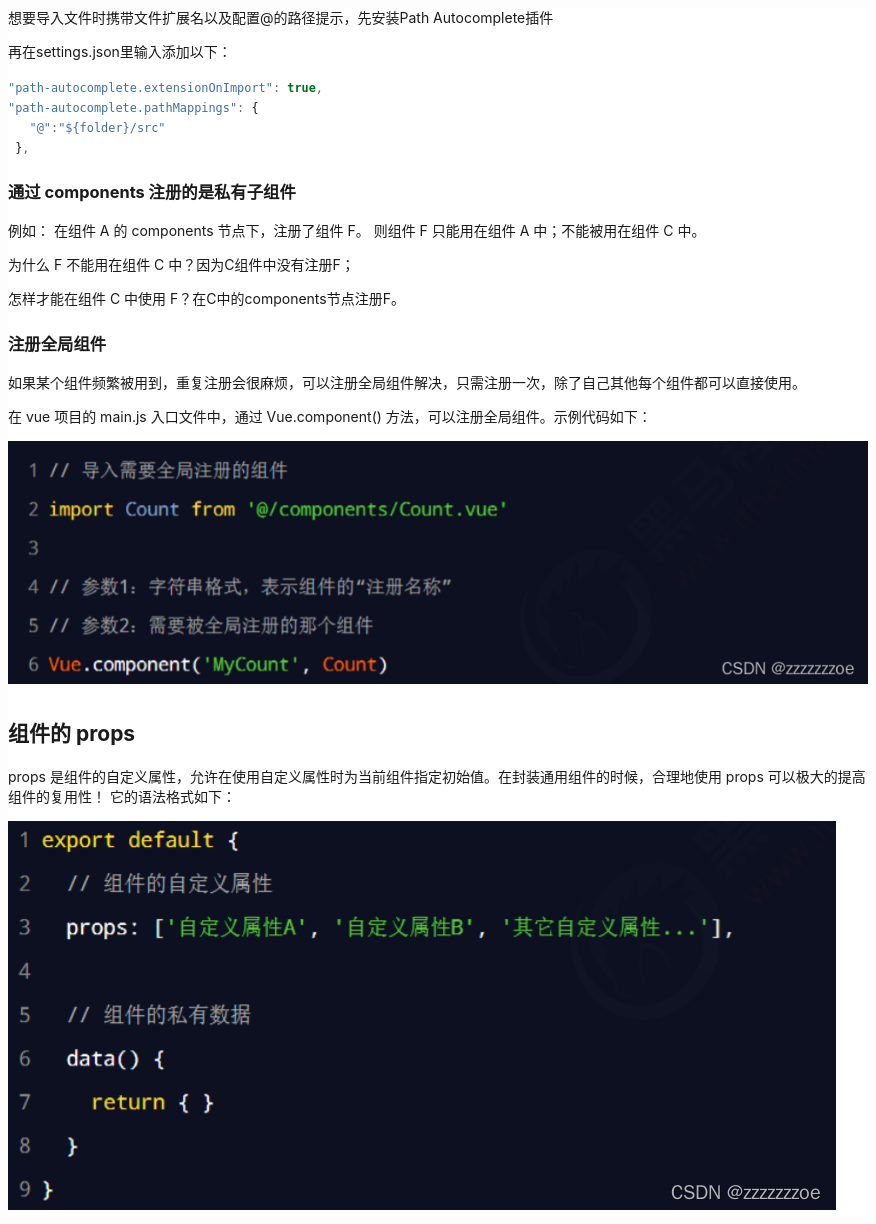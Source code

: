 想要导入文件时携带文件扩展名以及配置@的路径提示，先安装Path Autocomplete插件

再在settings.json里输入添加以下：

```javascript
"path-autocomplete.extensionOnImport": true,
"path-autocomplete.pathMappings": {
   "@":"${folder}/src"
 },
```

### 通过 components 注册的是私有子组件

例如： 在组件 A 的 components 节点下，注册了组件 F。 则组件 F 只能用在组件 A 中；不能被用在组件 C 中。

为什么 F 不能用在组件 C 中？因为C组件中没有注册F；

怎样才能在组件 C 中使用 F？在C中的components节点注册F。

### 注册全局组件

如果某个组件频繁被用到，重复注册会很麻烦，可以注册全局组件解决，只需注册一次，除了自己其他每个组件都可以直接使用。

在 vue 项目的 main.js 入口文件中，通过 Vue.component() 方法，可以注册全局组件。示例代码如下：

![1683978752108](image/组件/1683978752108.png)

## 组件的 props

props 是组件的自定义属性，允许在使用自定义属性时为当前组件指定初始值。在封装通用组件的时候，合理地使用 props 可以极大的提高组件的复用性！ 它的语法格式如下：

![1683978832874](image/组件/1683978832874.png)
